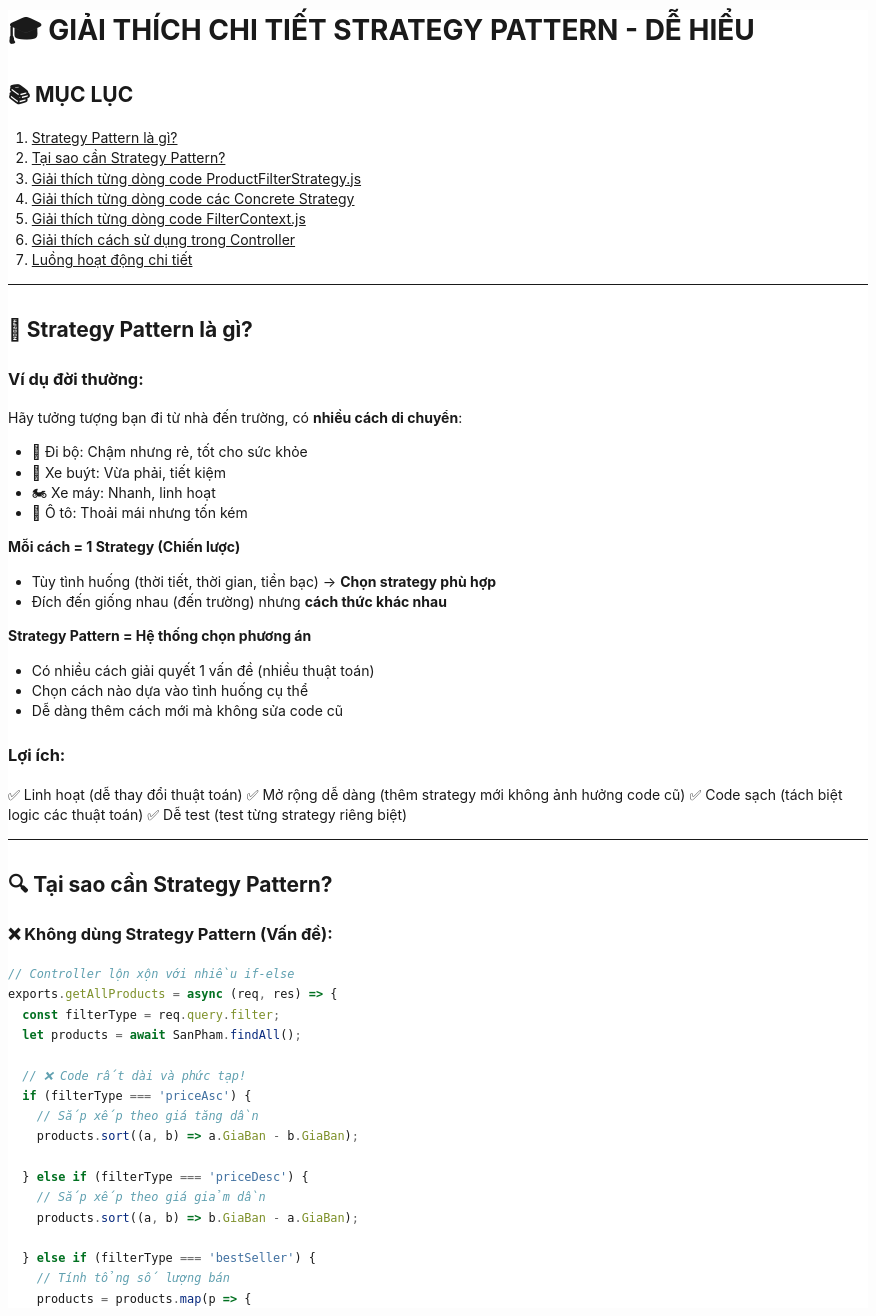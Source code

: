 # 🎓 GIẢI THÍCH CHI TIẾT STRATEGY PATTERN - DỄ HIỂU

## 📚 MỤC LỤC
1. [Strategy Pattern là gì?](#strategy-pattern-là-gì)
2. [Tại sao cần Strategy Pattern?](#tại-sao-cần-strategy-pattern)
3. [Giải thích từng dòng code ProductFilterStrategy.js](#giải-thích-productfilterstrategyjs)
4. [Giải thích từng dòng code các Concrete Strategy](#giải-thích-concrete-strategy)
5. [Giải thích từng dòng code FilterContext.js](#giải-thích-filtercontextjs)
6. [Giải thích cách sử dụng trong Controller](#giải-thích-trong-controller)
7. [Luồng hoạt động chi tiết](#luồng-hoạt-động-chi-tiết)

---

## 🎯 Strategy Pattern là gì?

### Ví dụ đời thường:
Hãy tưởng tượng bạn đi từ nhà đến trường, có **nhiều cách di chuyển**:
- 🚶 Đi bộ: Chậm nhưng rẻ, tốt cho sức khỏe
- 🚌 Xe buýt: Vừa phải, tiết kiệm
- 🏍️ Xe máy: Nhanh, linh hoạt
- 🚗 Ô tô: Thoải mái nhưng tốn kém

**Mỗi cách = 1 Strategy (Chiến lược)**
- Tùy tình huống (thời tiết, thời gian, tiền bạc) → **Chọn strategy phù hợp**
- Đích đến giống nhau (đến trường) nhưng **cách thức khác nhau**

**Strategy Pattern = Hệ thống chọn phương án**
- Có nhiều cách giải quyết 1 vấn đề (nhiều thuật toán)
- Chọn cách nào dựa vào tình huống cụ thể
- Dễ dàng thêm cách mới mà không sửa code cũ

### Lợi ích:
✅ Linh hoạt (dễ thay đổi thuật toán)
✅ Mở rộng dễ dàng (thêm strategy mới không ảnh hưởng code cũ)
✅ Code sạch (tách biệt logic các thuật toán)
✅ Dễ test (test từng strategy riêng biệt)

---

## 🔍 Tại sao cần Strategy Pattern?

### ❌ Không dùng Strategy Pattern (Vấn đề):

```javascript
// Controller lộn xộn với nhiều if-else
exports.getAllProducts = async (req, res) => {
  const filterType = req.query.filter;
  let products = await SanPham.findAll();
  
  // ❌ Code rất dài và phức tạp!
  if (filterType === 'priceAsc') {
    // Sắp xếp theo giá tăng dần
    products.sort((a, b) => a.GiaBan - b.GiaBan);
    
  } else if (filterType === 'priceDesc') {
    // Sắp xếp theo giá giảm dần
    products.sort((a, b) => b.GiaBan - a.GiaBan);
    
  } else if (filterType === 'bestSeller') {
    // Tính tổng số lượng bán
    products = products.map(p => {
```